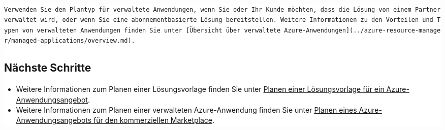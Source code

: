     Verwenden Sie den Plantyp für verwaltete Anwendungen, wenn Sie oder Ihr Kunde möchten, dass die Lösung von einem Partner verwaltet wird, oder wenn Sie eine abonnementbasierte Lösung bereitstellen. Weitere Informationen zu den Vorteilen und Typen von verwalteten Anwendungen finden Sie unter [Übersicht über verwaltete Azure-Anwendungen](../azure-resource-manager/managed-applications/overview.md).

## <a name="next-steps"></a>Nächste Schritte

- Weitere Informationen zum Planen einer Lösungsvorlage finden Sie unter [Planen einer Lösungsvorlage für ein Azure-Anwendungsangebot](plan-azure-app-solution-template.md).
- Weitere Informationen zum Planen einer verwalteten Azure-Anwendung finden Sie unter [Planen eines Azure-Anwendungsangebots für den kommerziellen Marketplace](plan-azure-app-managed-app.md).